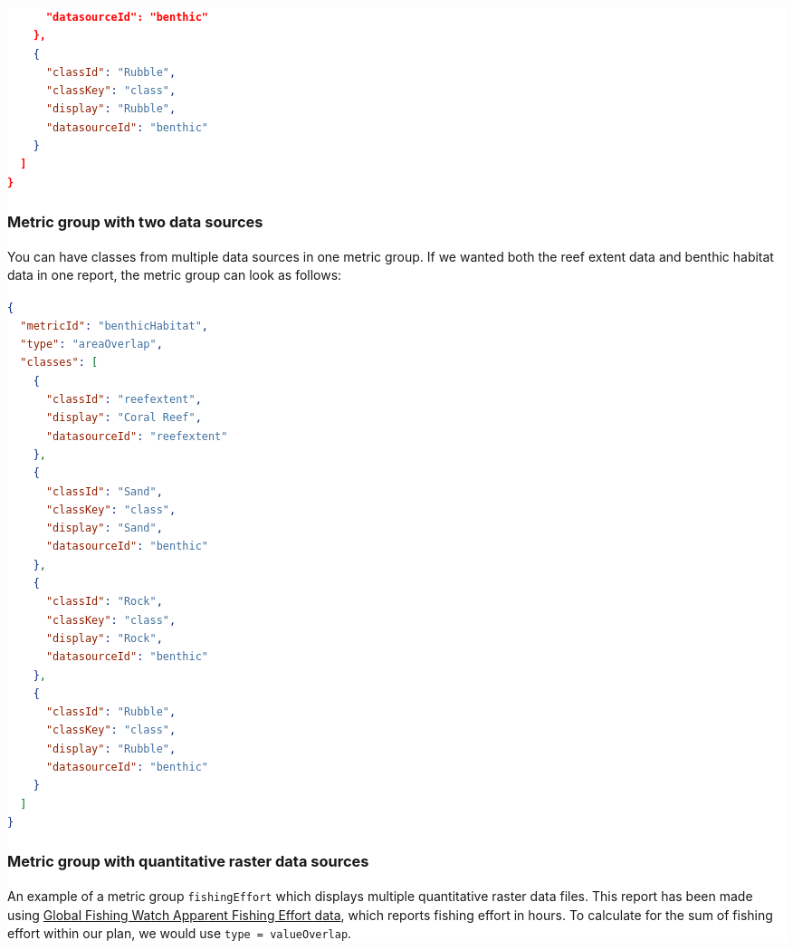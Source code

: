 ```json
      "datasourceId": "benthic"
    },
    {
      "classId": "Rubble",
      "classKey": "class",
      "display": "Rubble",
      "datasourceId": "benthic"
    }
  ]
}
```

### Metric group with two data sources

You can have classes from multiple data sources in one metric group. If we wanted both the reef extent data and benthic habitat data in one report, the metric group can look as follows:

```json
{
  "metricId": "benthicHabitat",
  "type": "areaOverlap",
  "classes": [
    {
      "classId": "reefextent",
      "display": "Coral Reef",
      "datasourceId": "reefextent"
    },
    {
      "classId": "Sand",
      "classKey": "class",
      "display": "Sand",
      "datasourceId": "benthic"
    },
    {
      "classId": "Rock",
      "classKey": "class",
      "display": "Rock",
      "datasourceId": "benthic"
    },
    {
      "classId": "Rubble",
      "classKey": "class",
      "display": "Rubble",
      "datasourceId": "benthic"
    }
  ]
}
```

### Metric group with quantitative raster data sources

An example of a metric group `fishingEffort` which displays multiple quantitative raster data files. This report has been made using [Global Fishing Watch Apparent Fishing Effort data](https://globalfishingwatch.org/dataset-and-code-fishing-effort/), which reports fishing effort in hours. To calculate for the sum of fishing effort within our plan, we would use `type = valueOverlap`.
